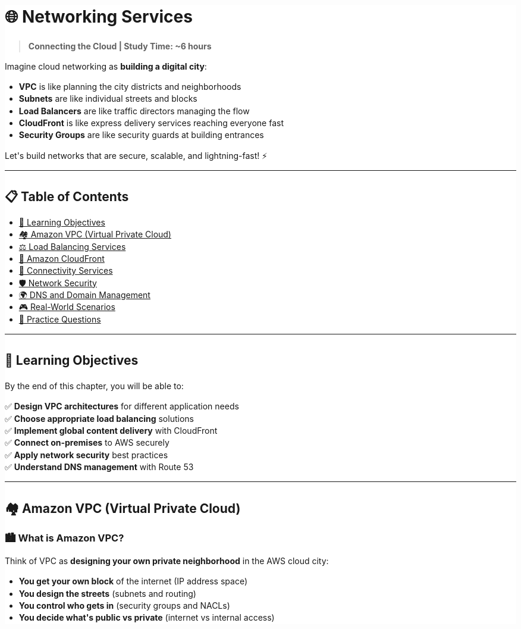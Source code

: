 # 🌐 Networking Services

> **Connecting the Cloud | Study Time: ~6 hours**

Imagine cloud networking as **building a digital city**:
- **VPC** is like planning the city districts and neighborhoods
- **Subnets** are like individual streets and blocks
- **Load Balancers** are like traffic directors managing the flow
- **CloudFront** is like express delivery services reaching everyone fast
- **Security Groups** are like security guards at building entrances

Let's build networks that are secure, scalable, and lightning-fast! ⚡

---

## 📋 Table of Contents

- [🎯 Learning Objectives](#-learning-objectives)
- [🏘️ Amazon VPC (Virtual Private Cloud)](#️-amazon-vpc-virtual-private-cloud)
- [⚖️ Load Balancing Services](#️-load-balancing-services)
- [🚀 Amazon CloudFront](#-amazon-cloudfront)
- [🔗 Connectivity Services](#-connectivity-services)
- [🛡️ Network Security](#️-network-security)
- [🌍 DNS and Domain Management](#-dns-and-domain-management)
- [🎮 Real-World Scenarios](#-real-world-scenarios)
- [📝 Practice Questions](#-practice-questions)

---

## 🎯 Learning Objectives

By the end of this chapter, you will be able to:

✅ **Design VPC architectures** for different application needs  
✅ **Choose appropriate load balancing** solutions  
✅ **Implement global content delivery** with CloudFront  
✅ **Connect on-premises** to AWS securely  
✅ **Apply network security** best practices  
✅ **Understand DNS management** with Route 53  

---

## 🏘️ Amazon VPC (Virtual Private Cloud)

### 🏙️ **What is Amazon VPC?**

Think of VPC as **designing your own private neighborhood** in the AWS cloud city:
- **You get your own block** of the internet (IP address space)
- **You design the streets** (subnets and routing)
- **You control who gets in** (security groups and NACLs)
- **You decide what's public vs private** (internet vs internal access)
